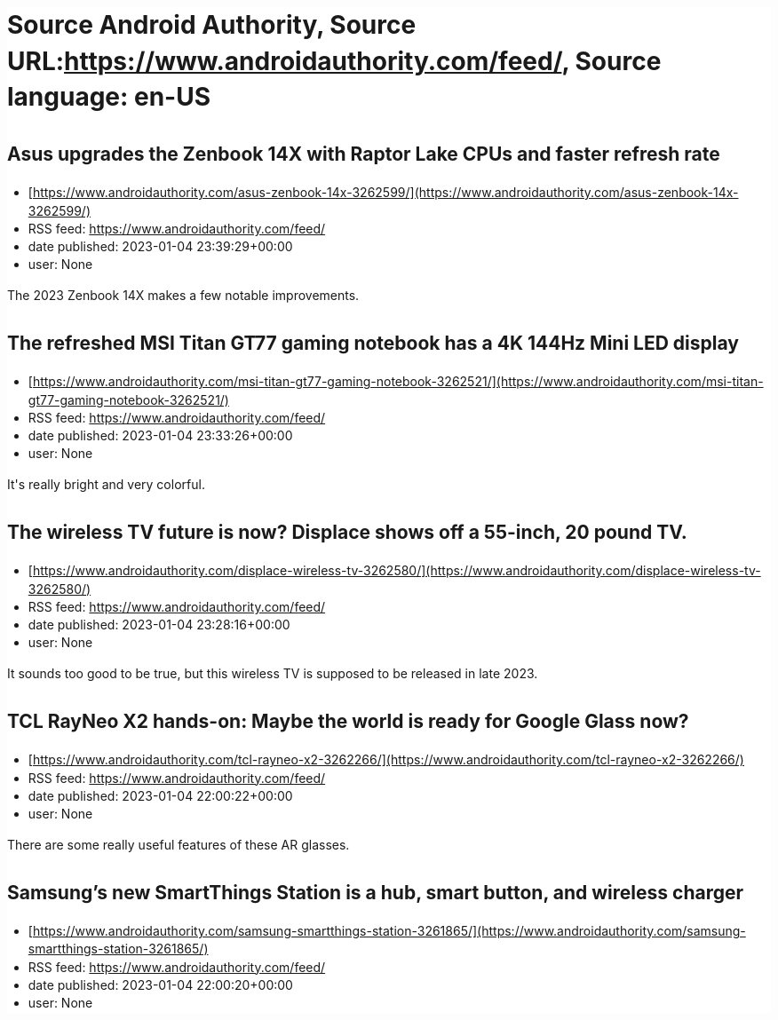 # Source Android Authority, Source URL:https://www.androidauthority.com/feed/, Source language: en-US

## Asus upgrades the Zenbook 14X with Raptor Lake CPUs and faster refresh rate
 - [https://www.androidauthority.com/asus-zenbook-14x-3262599/](https://www.androidauthority.com/asus-zenbook-14x-3262599/)
 - RSS feed: https://www.androidauthority.com/feed/
 - date published: 2023-01-04 23:39:29+00:00
 - user: None

The 2023 Zenbook 14X makes a few notable improvements.

## The refreshed MSI Titan GT77 gaming notebook has a 4K 144Hz Mini LED display
 - [https://www.androidauthority.com/msi-titan-gt77-gaming-notebook-3262521/](https://www.androidauthority.com/msi-titan-gt77-gaming-notebook-3262521/)
 - RSS feed: https://www.androidauthority.com/feed/
 - date published: 2023-01-04 23:33:26+00:00
 - user: None

It's really bright and very colorful.

## The wireless TV future is now? Displace shows off a 55-inch, 20 pound TV.
 - [https://www.androidauthority.com/displace-wireless-tv-3262580/](https://www.androidauthority.com/displace-wireless-tv-3262580/)
 - RSS feed: https://www.androidauthority.com/feed/
 - date published: 2023-01-04 23:28:16+00:00
 - user: None

It sounds too good to be true, but this wireless TV is supposed to be released in late 2023.

## TCL RayNeo X2 hands-on: Maybe the world is ready for Google Glass now?
 - [https://www.androidauthority.com/tcl-rayneo-x2-3262266/](https://www.androidauthority.com/tcl-rayneo-x2-3262266/)
 - RSS feed: https://www.androidauthority.com/feed/
 - date published: 2023-01-04 22:00:22+00:00
 - user: None

There are some really useful features of these AR glasses.

## Samsung’s new SmartThings Station is a hub, smart button, and wireless charger
 - [https://www.androidauthority.com/samsung-smartthings-station-3261865/](https://www.androidauthority.com/samsung-smartthings-station-3261865/)
 - RSS feed: https://www.androidauthority.com/feed/
 - date published: 2023-01-04 22:00:20+00:00
 - user: None
